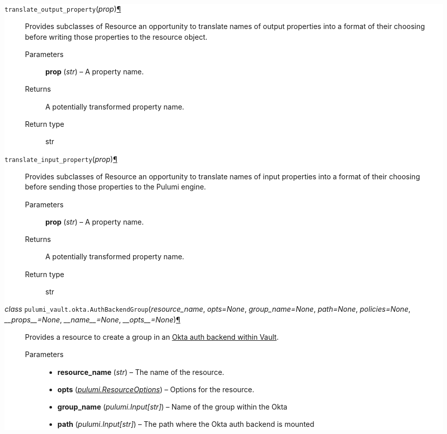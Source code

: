 <dl class="method">
<dt id="pulumi_vault.okta.AuthBackend.translate_output_property">
<code class="sig-name descname">translate_output_property</code><span class="sig-paren">(</span><em class="sig-param">prop</em><span class="sig-paren">)</span><a class="headerlink" href="#pulumi_vault.okta.AuthBackend.translate_output_property" title="Permalink to this definition">¶</a></dt>
<dd><p>Provides subclasses of Resource an opportunity to translate names of output properties
into a format of their choosing before writing those properties to the resource object.</p>
<dl class="field-list simple">
<dt class="field-odd">Parameters</dt>
<dd class="field-odd"><p><strong>prop</strong> (<em>str</em>) – A property name.</p>
</dd>
<dt class="field-even">Returns</dt>
<dd class="field-even"><p>A potentially transformed property name.</p>
</dd>
<dt class="field-odd">Return type</dt>
<dd class="field-odd"><p>str</p>
</dd>
</dl>
</dd></dl>

<dl class="method">
<dt id="pulumi_vault.okta.AuthBackend.translate_input_property">
<code class="sig-name descname">translate_input_property</code><span class="sig-paren">(</span><em class="sig-param">prop</em><span class="sig-paren">)</span><a class="headerlink" href="#pulumi_vault.okta.AuthBackend.translate_input_property" title="Permalink to this definition">¶</a></dt>
<dd><p>Provides subclasses of Resource an opportunity to translate names of input properties into
a format of their choosing before sending those properties to the Pulumi engine.</p>
<dl class="field-list simple">
<dt class="field-odd">Parameters</dt>
<dd class="field-odd"><p><strong>prop</strong> (<em>str</em>) – A property name.</p>
</dd>
<dt class="field-even">Returns</dt>
<dd class="field-even"><p>A potentially transformed property name.</p>
</dd>
<dt class="field-odd">Return type</dt>
<dd class="field-odd"><p>str</p>
</dd>
</dl>
</dd></dl>

</dd></dl>

<dl class="class">
<dt id="pulumi_vault.okta.AuthBackendGroup">
<em class="property">class </em><code class="sig-prename descclassname">pulumi_vault.okta.</code><code class="sig-name descname">AuthBackendGroup</code><span class="sig-paren">(</span><em class="sig-param">resource_name</em>, <em class="sig-param">opts=None</em>, <em class="sig-param">group_name=None</em>, <em class="sig-param">path=None</em>, <em class="sig-param">policies=None</em>, <em class="sig-param">__props__=None</em>, <em class="sig-param">__name__=None</em>, <em class="sig-param">__opts__=None</em><span class="sig-paren">)</span><a class="headerlink" href="#pulumi_vault.okta.AuthBackendGroup" title="Permalink to this definition">¶</a></dt>
<dd><p>Provides a resource to create a group in an
<a class="reference external" href="https://www.vaultproject.io/docs/auth/okta.html">Okta auth backend within Vault</a>.</p>
<dl class="field-list simple">
<dt class="field-odd">Parameters</dt>
<dd class="field-odd"><ul class="simple">
<li><p><strong>resource_name</strong> (<em>str</em>) – The name of the resource.</p></li>
<li><p><strong>opts</strong> (<a class="reference internal" href="../../pulumi/#pulumi.ResourceOptions" title="pulumi.ResourceOptions"><em>pulumi.ResourceOptions</em></a>) – Options for the resource.</p></li>
<li><p><strong>group_name</strong> (<em>pulumi.Input</em><em>[</em><em>str</em><em>]</em>) – Name of the group within the Okta</p></li>
<li><p><strong>path</strong> (<em>pulumi.Input</em><em>[</em><em>str</em><em>]</em>) – The path where the Okta auth backend is mounted</p></li>